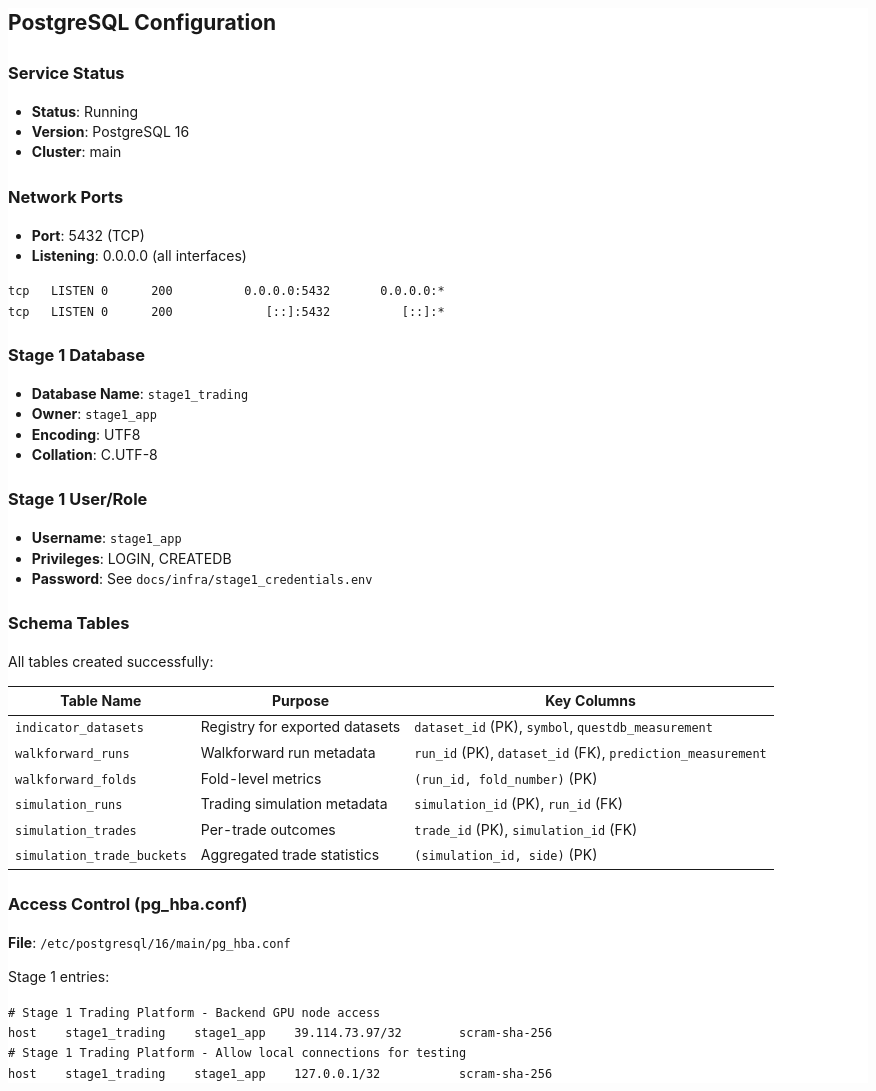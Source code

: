 
## PostgreSQL Configuration

### Service Status
- **Status**: Running
- **Version**: PostgreSQL 16
- **Cluster**: main

### Network Ports
- **Port**: 5432 (TCP)
- **Listening**: 0.0.0.0 (all interfaces)

```
tcp   LISTEN 0      200          0.0.0.0:5432       0.0.0.0:*
tcp   LISTEN 0      200             [::]:5432          [::]:*
```

### Stage 1 Database
- **Database Name**: `stage1_trading`
- **Owner**: `stage1_app`
- **Encoding**: UTF8
- **Collation**: C.UTF-8

### Stage 1 User/Role
- **Username**: `stage1_app`
- **Privileges**: LOGIN, CREATEDB
- **Password**: See `docs/infra/stage1_credentials.env`

### Schema Tables
All tables created successfully:

| Table Name | Purpose | Key Columns |
|-----------|---------|-------------|
| `indicator_datasets` | Registry for exported datasets | `dataset_id` (PK), `symbol`, `questdb_measurement` |
| `walkforward_runs` | Walkforward run metadata | `run_id` (PK), `dataset_id` (FK), `prediction_measurement` |
| `walkforward_folds` | Fold-level metrics | `(run_id, fold_number)` (PK) |
| `simulation_runs` | Trading simulation metadata | `simulation_id` (PK), `run_id` (FK) |
| `simulation_trades` | Per-trade outcomes | `trade_id` (PK), `simulation_id` (FK) |
| `simulation_trade_buckets` | Aggregated trade statistics | `(simulation_id, side)` (PK) |

### Access Control (pg_hba.conf)
**File**: `/etc/postgresql/16/main/pg_hba.conf`

Stage 1 entries:
```
# Stage 1 Trading Platform - Backend GPU node access
host    stage1_trading    stage1_app    39.114.73.97/32        scram-sha-256
# Stage 1 Trading Platform - Allow local connections for testing
host    stage1_trading    stage1_app    127.0.0.1/32           scram-sha-256
```
